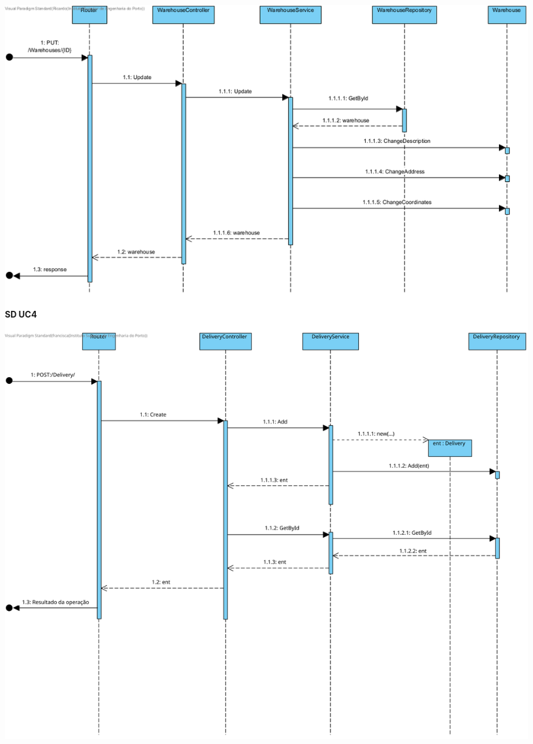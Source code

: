 ![N3-VP-UC3](diagramas/nivel3/MDA/N3VP_EditarArmazem.png)

#### SD UC4

![N3-VP-UC4](diagramas/nivel3/MDA/N3VP_CriarEntrega.svg)
